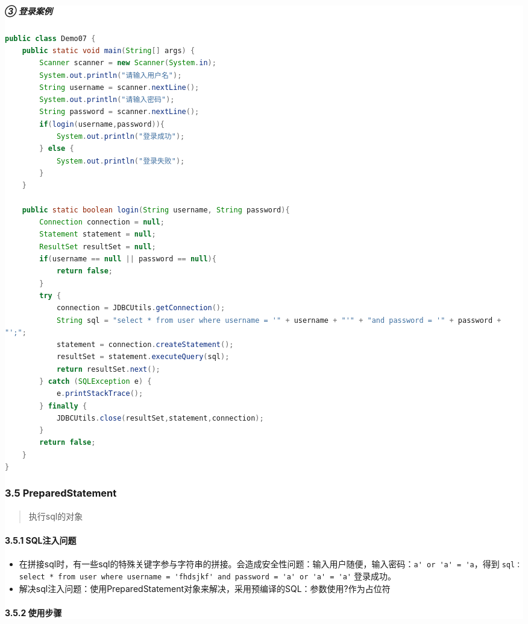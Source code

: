 ##### ③ 登录案例

```java
public class Demo07 {
    public static void main(String[] args) {
        Scanner scanner = new Scanner(System.in);
        System.out.println("请输入用户名");
        String username = scanner.nextLine();
        System.out.println("请输入密码");
        String password = scanner.nextLine();
        if(login(username,password)){
            System.out.println("登录成功");
        } else {
            System.out.println("登录失败");
        }
    }
    
    public static boolean login(String username, String password){
        Connection connection = null;
        Statement statement = null;
        ResultSet resultSet = null;
        if(username == null || password == null){
            return false;
        }
        try {
            connection = JDBCUtils.getConnection();
            String sql = "select * from user where username = '" + username + "'" + "and password = '" + password + "';";
            statement = connection.createStatement();
            resultSet = statement.executeQuery(sql);
            return resultSet.next();
        } catch (SQLException e) {
            e.printStackTrace();
        } finally {
            JDBCUtils.close(resultSet,statement,connection);
        }
        return false;
    }
}
```

### 3.5 PreparedStatement

> 执行sql的对象

#### 3.5.1 SQL注入问题

- 在拼接sql时，有一些sql的特殊关键字参与字符串的拼接。会造成安全性问题：输入用户随便，输入密码：`a' or 'a' = 'a`，得到 `sql：select * from user where username = 'fhdsjkf' and password = 'a' or 'a' = 'a'` 登录成功。
- 解决sql注入问题：使用PreparedStatement对象来解决，采用预编译的SQL：参数使用?作为占位符

#### 3.5.2 使用步骤
